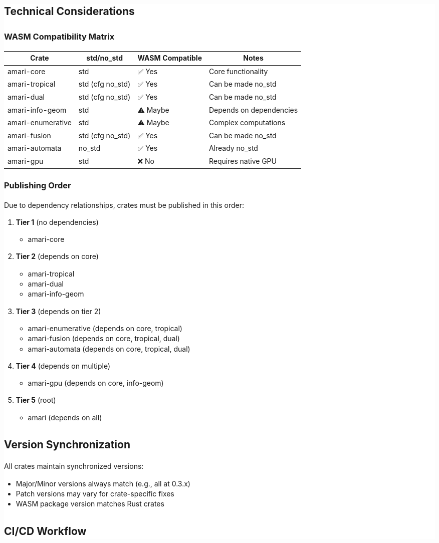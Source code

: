 ## Technical Considerations

### WASM Compatibility Matrix

| Crate | std/no_std | WASM Compatible | Notes |
|-------|------------|-----------------|-------|
| amari-core | std | ✅ Yes | Core functionality |
| amari-tropical | std (cfg no_std) | ✅ Yes | Can be made no_std |
| amari-dual | std (cfg no_std) | ✅ Yes | Can be made no_std |
| amari-info-geom | std | ⚠️ Maybe | Depends on dependencies |
| amari-enumerative | std | ⚠️ Maybe | Complex computations |
| amari-fusion | std (cfg no_std) | ✅ Yes | Can be made no_std |
| amari-automata | no_std | ✅ Yes | Already no_std |
| amari-gpu | std | ❌ No | Requires native GPU |

### Publishing Order

Due to dependency relationships, crates must be published in this order:

1. **Tier 1** (no dependencies)
   - amari-core

2. **Tier 2** (depends on core)
   - amari-tropical
   - amari-dual
   - amari-info-geom

3. **Tier 3** (depends on tier 2)
   - amari-enumerative (depends on core, tropical)
   - amari-fusion (depends on core, tropical, dual)
   - amari-automata (depends on core, tropical, dual)

4. **Tier 4** (depends on multiple)
   - amari-gpu (depends on core, info-geom)

5. **Tier 5** (root)
   - amari (depends on all)

## Version Synchronization

All crates maintain synchronized versions:
- Major/Minor versions always match (e.g., all at 0.3.x)
- Patch versions may vary for crate-specific fixes
- WASM package version matches Rust crates

## CI/CD Workflow
